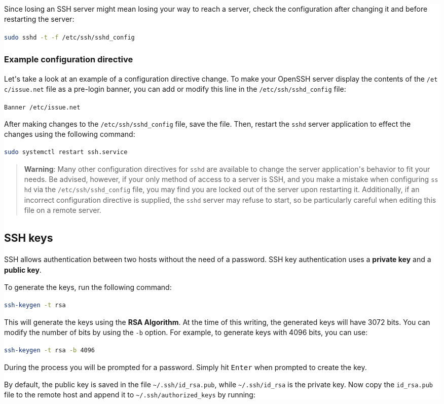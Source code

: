 Since losing an SSH server might mean losing your way to reach a server, check the configuration after changing it and before restarting the server:

```bash
sudo sshd -t -f /etc/ssh/sshd_config
```

### Example configuration directive

Let's take a look at an example of a configuration directive change. To make your OpenSSH server display the contents of the `/etc/issue.net` file as a pre-login banner, you can add or modify this line in the `/etc/ssh/sshd_config` file:

```text
Banner /etc/issue.net
```

After making changes to the `/etc/ssh/sshd_config` file, save the file. Then, restart the `sshd` server application to effect the changes using the following command:

```bash
sudo systemctl restart ssh.service
```

> **Warning**:
> Many other configuration directives for `sshd` are available to change the server application's behavior to fit your needs. Be advised, however, if your only method of access to a server is SSH, and you make a mistake when configuring `sshd` via the `/etc/ssh/sshd_config` file, you may find you are locked out of the server upon restarting it. Additionally, if an incorrect configuration directive is supplied, the `sshd` server may refuse to start, so be particularly careful when editing this file on a remote server.

## SSH keys

SSH allows authentication between two hosts without the need of a password. SSH key authentication uses a **private key** and a **public key**.

To generate the keys, run the following command:

```bash
ssh-keygen -t rsa
```

This will generate the keys using the **RSA Algorithm**.  At the time of this writing, the generated keys will have 3072 bits.  You can modify the number of bits by using the `-b` option.  For example, to generate keys with 4096 bits, you can use:

```bash
ssh-keygen -t rsa -b 4096
```

During the process you will be prompted for a password. Simply hit <kbd>Enter</kbd> when prompted to create the key.

By default, the public key is saved in the file `~/.ssh/id_rsa.pub`, while `~/.ssh/id_rsa` is the private key. Now copy the `id_rsa.pub` file to the remote host and append it to `~/.ssh/authorized_keys` by running:
